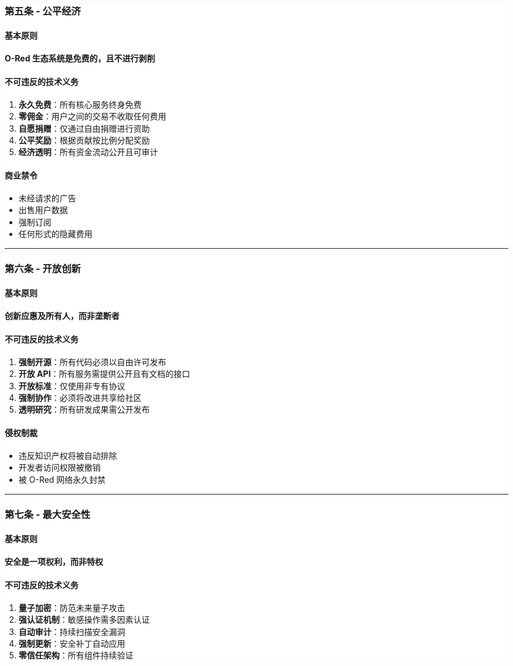
### 第五条 - 公平经济

#### 基本原则
**O-Red 生态系统是免费的，且不进行剥削**

#### 不可违反的技术义务
1. **永久免费**：所有核心服务终身免费  
2. **零佣金**：用户之间的交易不收取任何费用  
3. **自愿捐赠**：仅通过自由捐赠进行资助  
4. **公平奖励**：根据贡献按比例分配奖励  
5. **经济透明**：所有资金流动公开且可审计  

#### 商业禁令
- 未经请求的广告  
- 出售用户数据  
- 强制订阅  
- 任何形式的隐藏费用  

---

### 第六条 - 开放创新

#### 基本原则
**创新应惠及所有人，而非垄断者**

#### 不可违反的技术义务
1. **强制开源**：所有代码必须以自由许可发布  
2. **开放 API**：所有服务需提供公开且有文档的接口  
3. **开放标准**：仅使用非专有协议  
4. **强制协作**：必须将改进共享给社区  
5. **透明研究**：所有研发成果需公开发布  

#### 侵权制裁
- 违反知识产权将被自动排除  
- 开发者访问权限被撤销  
- 被 O-Red 网络永久封禁  

---

### 第七条 - 最大安全性

#### 基本原则
**安全是一项权利，而非特权**

#### 不可违反的技术义务
1. **量子加密**：防范未来量子攻击  
2. **强认证机制**：敏感操作需多因素认证  
3. **自动审计**：持续扫描安全漏洞  
4. **强制更新**：安全补丁自动应用  
5. **零信任架构**：所有组件持续验证  
